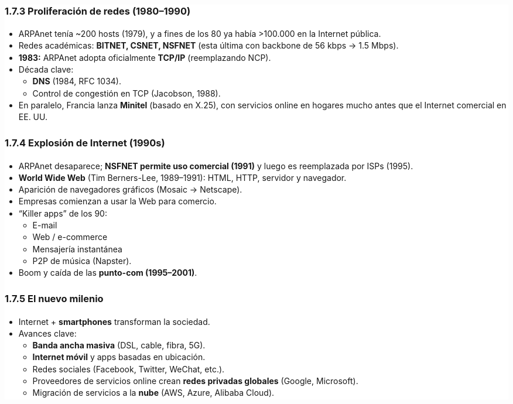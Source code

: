 ### 1.7.3 Proliferación de redes (1980–1990)

- ARPAnet tenía ~200 hosts (1979), y a fines de los 80 ya había >100.000 en la Internet pública.
- Redes académicas: **BITNET, CSNET, NSFNET** (esta última con backbone de 56 kbps → 1.5 Mbps).
- **1983:** ARPAnet adopta oficialmente **TCP/IP** (reemplazando NCP).
- Década clave:
  - **DNS** (1984, RFC 1034).
  - Control de congestión en TCP (Jacobson, 1988).
- En paralelo, Francia lanza **Minitel** (basado en X.25), con servicios online en hogares mucho antes que el Internet comercial en EE. UU.

### 1.7.4 Explosión de Internet (1990s)

- ARPAnet desaparece; **NSFNET permite uso comercial (1991)** y luego es reemplazada por ISPs (1995).
- **World Wide Web** (Tim Berners-Lee, 1989–1991): HTML, HTTP, servidor y navegador.
- Aparición de navegadores gráficos (Mosaic → Netscape).
- Empresas comienzan a usar la Web para comercio.
- “Killer apps” de los 90:
  - E-mail
  - Web / e-commerce
  - Mensajería instantánea
  - P2P de música (Napster).
- Boom y caída de las **punto-com (1995–2001)**.

### 1.7.5 El nuevo milenio

- Internet + **smartphones** transforman la sociedad.
- Avances clave:
  - **Banda ancha masiva** (DSL, cable, fibra, 5G).
  - **Internet móvil** y apps basadas en ubicación.
  - Redes sociales (Facebook, Twitter, WeChat, etc.).
  - Proveedores de servicios online crean **redes privadas globales** (Google, Microsoft).
  - Migración de servicios a la **nube** (AWS, Azure, Alibaba Cloud).